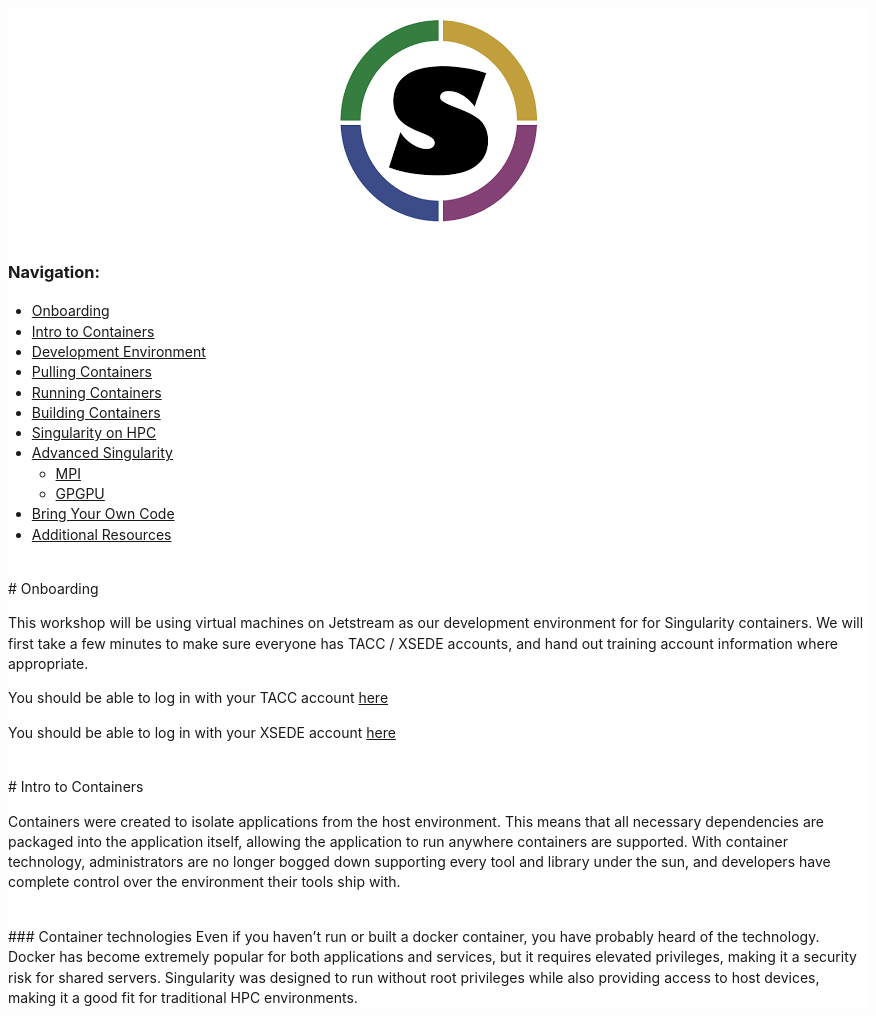 <p align="center"><img src="images/singularity.png"></p>

### Navigation:

* [Onboarding](#onboarding)
* [Intro to Containers](#intro-to-containers)
* [Development Environment](#development-environment)
* [Pulling Containers](#pulling-containers)
* [Running Containers](#running-containers)
* [Building Containers](#building-containers)
* [Singularity on HPC](#singularity-on-hpc)
* [Advanced Singularity](#advanced-singularity)
  * [MPI](#singularity-and-mpi)
  * [GPGPU](#singularity-and-gpu-computing)
* [Bring Your Own Code](#bring-your-own-code)
* [Additional Resources](#additional-resources)

<br>
# Onboarding

This workshop will be using virtual machines on Jetstream as our development environment for for Singularity containers. We will first take a few minutes to make sure everyone has TACC / XSEDE accounts, and hand out training account information where appropriate.

You should be able to log in with your TACC account [here](https://portal.tacc.utexas.edu/)

You should be able to log in with your XSEDE account [here](https://portal.xsede.org/)

<br>
# Intro to Containers

Containers were created to isolate applications from the host environment. This means that all necessary dependencies are packaged into the application itself, allowing the application to run anywhere containers are supported. With container technology, administrators are no longer bogged down supporting every tool and library under the sun, and developers have complete control over the environment their tools ship with.

<br>
### Container technologies
Even if you haven’t run or built a docker container, you have probably heard of the technology. Docker has become extremely popular for both applications and services, but it requires elevated privileges, making it a security risk for shared servers. Singularity was designed to run without root privileges while also providing access to host devices, making it a good fit for traditional HPC environments.
